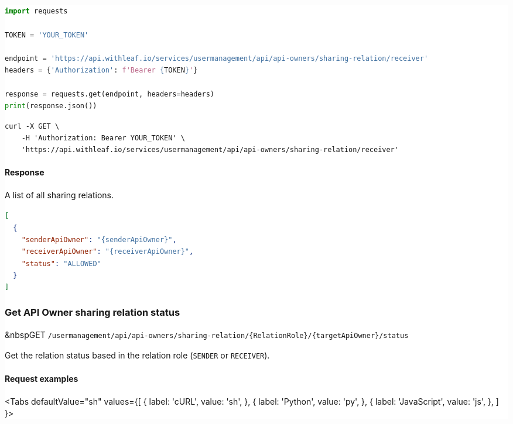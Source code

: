   </TabItem>
  <TabItem value="py">

  ```py
  import requests

  TOKEN = 'YOUR_TOKEN'

  endpoint = 'https://api.withleaf.io/services/usermanagement/api/api-owners/sharing-relation/receiver'
  headers = {'Authorization': f'Bearer {TOKEN}'}

  response = requests.get(endpoint, headers=headers)
  print(response.json())
  ```

  </TabItem>
  <TabItem value="sh">

  ```shell
  curl -X GET \
      -H 'Authorization: Bearer YOUR_TOKEN' \
      'https://api.withleaf.io/services/usermanagement/api/api-owners/sharing-relation/receiver'
  ```

  </TabItem>
</Tabs>

#### Response
A list of all sharing relations.
```json
[
  {
    "senderApiOwner": "{senderApiOwner}",
    "receiverApiOwner": "{receiverApiOwner}",
    "status": "ALLOWED"
  }
]
```  

### Get API Owner sharing relation status
&nbsp<span class="badge badge--success">GET</span> `/usermanagement/api/api-owners/sharing-relation/{RelationRole}/{targetApiOwner}/status`

Get the relation status based in the relation role (`SENDER` or `RECEIVER`).

#### Request examples

<Tabs
  defaultValue="sh"
  values={[
    { label: 'cURL', value: 'sh', },
    { label: 'Python', value: 'py', },
    { label: 'JavaScript', value: 'js', },
  ]
}>
  <TabItem value="js">
